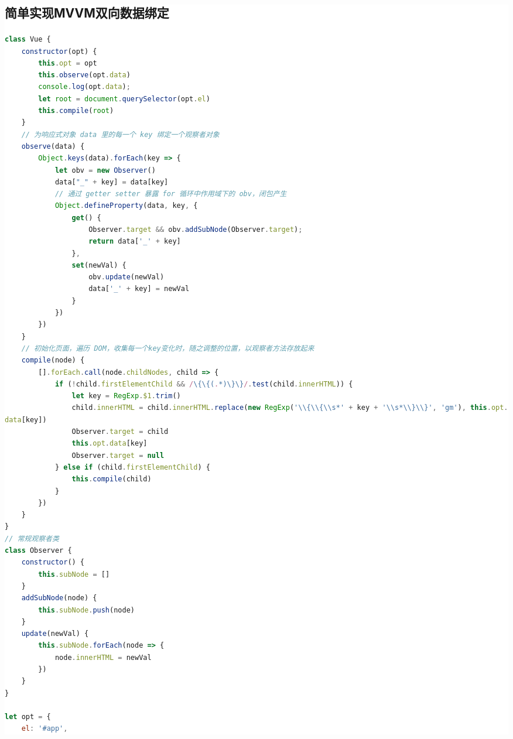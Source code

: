 

## 简单实现MVVM双向数据绑定

```js
class Vue {
    constructor(opt) {
        this.opt = opt
        this.observe(opt.data)
        console.log(opt.data);
        let root = document.querySelector(opt.el)
        this.compile(root)
    }
    // 为响应式对象 data 里的每一个 key 绑定一个观察者对象
    observe(data) {
        Object.keys(data).forEach(key => {
            let obv = new Observer()
            data["_" + key] = data[key]
            // 通过 getter setter 暴露 for 循环中作用域下的 obv，闭包产生
            Object.defineProperty(data, key, {
                get() {
                    Observer.target && obv.addSubNode(Observer.target);
                    return data['_' + key]
                },
                set(newVal) {
                    obv.update(newVal)
                    data['_' + key] = newVal
                }
            })
        })
    }
    // 初始化页面，遍历 DOM，收集每一个key变化时，随之调整的位置，以观察者方法存放起来
    compile(node) {
        [].forEach.call(node.childNodes, child => {
            if (!child.firstElementChild && /\{\{(.*)\}\}/.test(child.innerHTML)) {
                let key = RegExp.$1.trim()
                child.innerHTML = child.innerHTML.replace(new RegExp('\\{\\{\\s*' + key + '\\s*\\}\\}', 'gm'), this.opt.data[key])
                Observer.target = child
                this.opt.data[key]
                Observer.target = null
            } else if (child.firstElementChild) {
                this.compile(child)
            }
        })
    }
}
// 常规观察者类
class Observer {
    constructor() {
        this.subNode = []
    }
    addSubNode(node) {
        this.subNode.push(node)
    }
    update(newVal) {
        this.subNode.forEach(node => {
            node.innerHTML = newVal
        })
    }
}

let opt = {
    el: '#app',
```